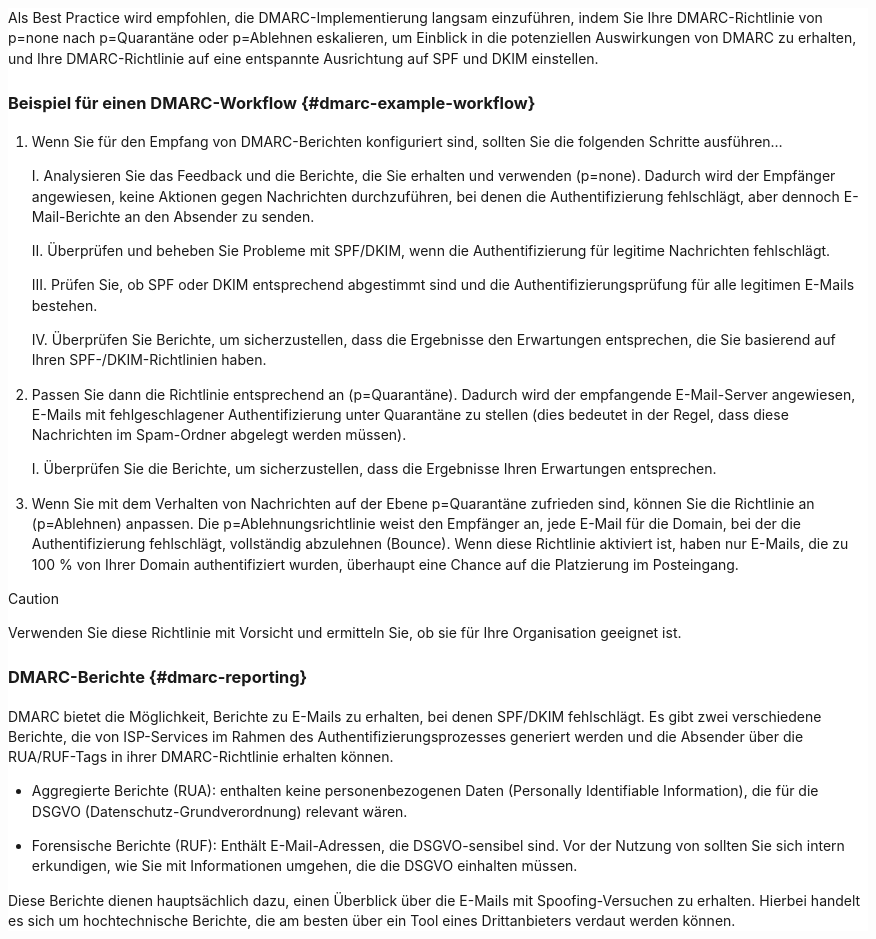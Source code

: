 Als Best Practice wird empfohlen, die DMARC-Implementierung langsam einzuführen, indem Sie Ihre DMARC-Richtlinie von p=none nach p=Quarantäne oder p=Ablehnen eskalieren, um Einblick in die potenziellen Auswirkungen von DMARC zu erhalten, und Ihre DMARC-Richtlinie auf eine entspannte Ausrichtung auf SPF und DKIM einstellen.

### Beispiel für einen DMARC-Workflow {#dmarc-example-workflow}

1. Wenn Sie für den Empfang von DMARC-Berichten konfiguriert sind, sollten Sie die folgenden Schritte ausführen…

   I. Analysieren Sie das Feedback und die Berichte, die Sie erhalten und verwenden (p=none). Dadurch wird der Empfänger angewiesen, keine Aktionen gegen Nachrichten durchzuführen, bei denen die Authentifizierung fehlschlägt, aber dennoch E-Mail-Berichte an den Absender zu senden.

   II. Überprüfen und beheben Sie Probleme mit SPF/DKIM, wenn die Authentifizierung für legitime Nachrichten fehlschlägt.

   III. Prüfen Sie, ob SPF oder DKIM entsprechend abgestimmt sind und die Authentifizierungsprüfung für alle legitimen E-Mails bestehen.

   IV. Überprüfen Sie Berichte, um sicherzustellen, dass die Ergebnisse den Erwartungen entsprechen, die Sie basierend auf Ihren SPF-/DKIM-Richtlinien haben.

1. Passen Sie dann die Richtlinie entsprechend an (p=Quarantäne). Dadurch wird der empfangende E-Mail-Server angewiesen, E-Mails mit fehlgeschlagener Authentifizierung unter Quarantäne zu stellen (dies bedeutet in der Regel, dass diese Nachrichten im Spam-Ordner abgelegt werden müssen).

   I. Überprüfen Sie die Berichte, um sicherzustellen, dass die Ergebnisse Ihren Erwartungen entsprechen.

1. Wenn Sie mit dem Verhalten von Nachrichten auf der Ebene p=Quarantäne zufrieden sind, können Sie die Richtlinie an (p=Ablehnen) anpassen. Die p=Ablehnungsrichtlinie weist den Empfänger an, jede E-Mail für die Domain, bei der die Authentifizierung fehlschlägt, vollständig abzulehnen (Bounce). Wenn diese Richtlinie aktiviert ist, haben nur E-Mails, die zu 100 % von Ihrer Domain authentifiziert wurden, überhaupt eine Chance auf die Platzierung im Posteingang.

>[!CAUTION]
>
>Verwenden Sie diese Richtlinie mit Vorsicht und ermitteln Sie, ob sie für Ihre Organisation geeignet ist.

### DMARC-Berichte {#dmarc-reporting}

DMARC bietet die Möglichkeit, Berichte zu E-Mails zu erhalten, bei denen SPF/DKIM fehlschlägt. Es gibt zwei verschiedene Berichte, die von ISP-Services im Rahmen des Authentifizierungsprozesses generiert werden und die Absender über die RUA/RUF-Tags in ihrer DMARC-Richtlinie erhalten können.

* Aggregierte Berichte (RUA): enthalten keine personenbezogenen Daten (Personally Identifiable Information), die für die DSGVO (Datenschutz-Grundverordnung) relevant wären.

* Forensische Berichte (RUF): Enthält E-Mail-Adressen, die DSGVO-sensibel sind. Vor der Nutzung von sollten Sie sich intern erkundigen, wie Sie mit Informationen umgehen, die die DSGVO einhalten müssen.

Diese Berichte dienen hauptsächlich dazu, einen Überblick über die E-Mails mit Spoofing-Versuchen zu erhalten. Hierbei handelt es sich um hochtechnische Berichte, die am besten über ein Tool eines Drittanbieters verdaut werden können.

